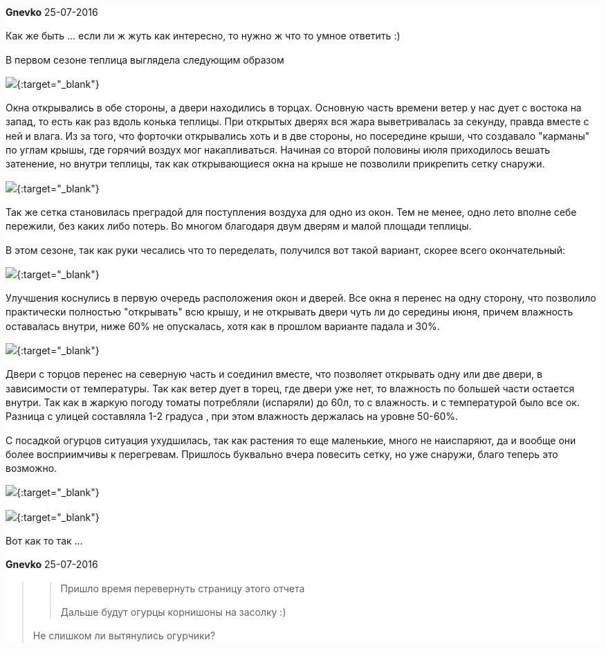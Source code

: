 **Gnevko** 25-07-2016

Как же быть ... если ли ж жуть как интересно, то нужно ж что то умное ответить :)

В первом сезоне теплица выглядела следующим образом

[![](/imagehost2/thumbs/p1070364gzg.jpg)](https://t.me/ponics_ru_files/17250){:target="_blank"}

Окна открывались в обе стороны, а двери находились в торцах. Основную часть времени ветер у нас дует с востока на запад, то есть как раз вдоль конька теплицы. При открытых дверях вся жара выветривалась за секунду, правда вместе с ней и влага. Из за того, что форточки открывались хоть и в две стороны, но посередине крыши, что создавало "карманы" по углам крышы, где горячий воздух мог накапливаться. Начиная со второй половины июля приходилось вешать затенение, но внутри теплицы, так как открывающиеся окна на крыше не позволили прикрепить сетку снаружи. 

[![](/imagehost2/thumbs/p1060872uou.jpg)](https://t.me/ponics_ru_files/17251){:target="_blank"}

Так же сетка становилась преградой для поступления воздуха для одно из окон. Тем не менее, одно лето вполне себе пережили, без каких либо потерь. Во многом благодаря двум дверям и малой площади теплицы.

В этом сезоне, так как руки чесались что то переделать, получился вот такой вариант, скорее всего окончательный:

[![](/imagehost2/thumbs/img0912xox.jpg)](https://t.me/ponics_ru_files/17252){:target="_blank"}

Улучшения коснулись в первую очередь расположения окон и дверей. Все окна я перенес на одну сторону, что позволило практически полностью "открывать" всю крышу, и не открывать двери чуть ли до середины июня, причем влажность оставалась внутри, ниже 60% не опускалась, хотя как в прошлом варианте падала и 30%. 

[![](/imagehost2/thumbs/img0986dod.jpg)](https://t.me/ponics_ru_files/17253){:target="_blank"}

Двери с торцов перенес на северную часть и соединил вместе, что позволяет открывать одну или две двери, в зависимости от температуры. Так как ветер дует в торец, где двери уже нет, то влажность по большей части остается внутри. Так как в жаркую погоду томаты потребляли (испаряли) до 60л, то с влажность. и с температурой было все ок. Разница с улицей составляла 1-2 градуса , при этом влажность держалась на уровне 50-60%. 

С посадкой огурцов ситуация ухудшилась, так как растения то еще маленькие, много не наиспаряют, да и вообще они более восприимчивы к перегревам. Пришлось буквально вчера повесить сетку, но уже снаружи, благо теперь это возможно.

[![](/imagehost2/thumbs/img1133.jpg)](https://t.me/ponics_ru_files/17254){:target="_blank"}

[![](/imagehost2/thumbs/img1134.jpg)](https://t.me/ponics_ru_files/17255){:target="_blank"}

Вот как то так ... 


**Gnevko** 25-07-2016

> > Пришло время перевернуть страницу этого отчета
> > 
> > Дальше будут огурцы корнишоны на засолку :)
> 
> 
> 
> Не слишком ли вытянулись огурчики?
